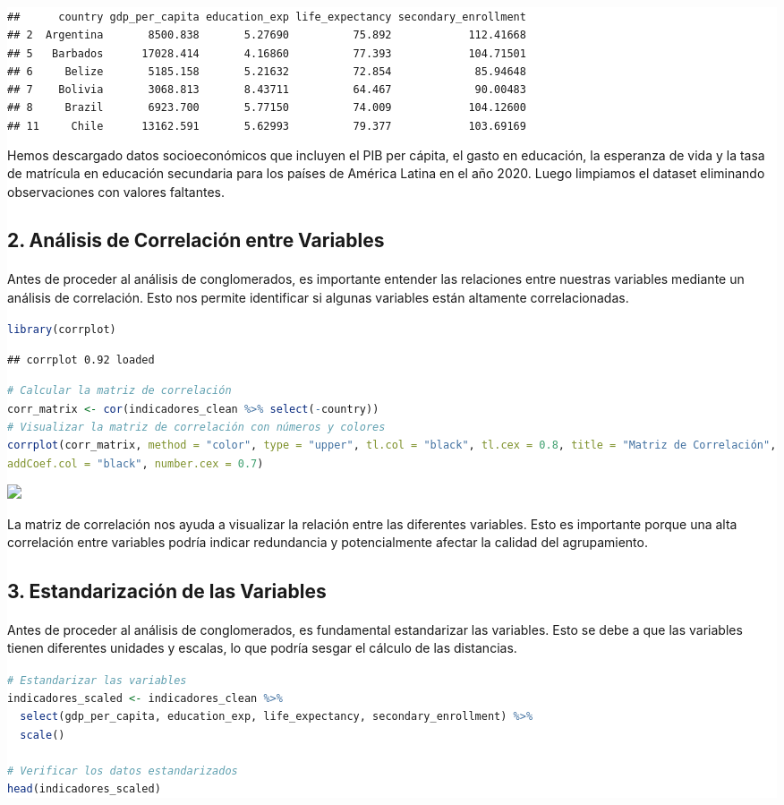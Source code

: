 ```
##      country gdp_per_capita education_exp life_expectancy secondary_enrollment
## 2  Argentina       8500.838       5.27690          75.892            112.41668
## 5   Barbados      17028.414       4.16860          77.393            104.71501
## 6     Belize       5185.158       5.21632          72.854             85.94648
## 7    Bolivia       3068.813       8.43711          64.467             90.00483
## 8     Brazil       6923.700       5.77150          74.009            104.12600
## 11     Chile      13162.591       5.62993          79.377            103.69169
```

Hemos descargado datos socioeconómicos que incluyen el PIB per cápita, el gasto en educación, la esperanza de vida y la tasa de matrícula en educación secundaria para los países de América Latina en el año 2020. Luego limpiamos el dataset eliminando observaciones con valores faltantes.

##  2. Análisis de Correlación entre Variables

Antes de proceder al análisis de conglomerados, es importante entender las relaciones entre nuestras variables mediante un análisis de correlación. Esto nos permite identificar si algunas variables están altamente correlacionadas.


```r
library(corrplot)
```

```
## corrplot 0.92 loaded
```

```r
# Calcular la matriz de correlación
corr_matrix <- cor(indicadores_clean %>% select(-country))
# Visualizar la matriz de correlación con números y colores
corrplot(corr_matrix, method = "color", type = "upper", tl.col = "black", tl.cex = 0.8, title = "Matriz de Correlación", addCoef.col = "black", number.cex = 0.7)
```

<img src="/example/11-practico_files/figure-html/correlation-plot-1.png" width="672" />

La matriz de correlación nos ayuda a visualizar la relación entre las diferentes variables. Esto es importante porque una alta correlación entre variables podría indicar redundancia y potencialmente afectar la calidad del agrupamiento.


## 3. Estandarización de las Variables

Antes de proceder al análisis de conglomerados, es fundamental estandarizar las variables. Esto se debe a que las variables tienen diferentes unidades y escalas, lo que podría sesgar el cálculo de las distancias.


```r
# Estandarizar las variables
indicadores_scaled <- indicadores_clean %>%
  select(gdp_per_capita, education_exp, life_expectancy, secondary_enrollment) %>%
  scale()

# Verificar los datos estandarizados
head(indicadores_scaled)
```
